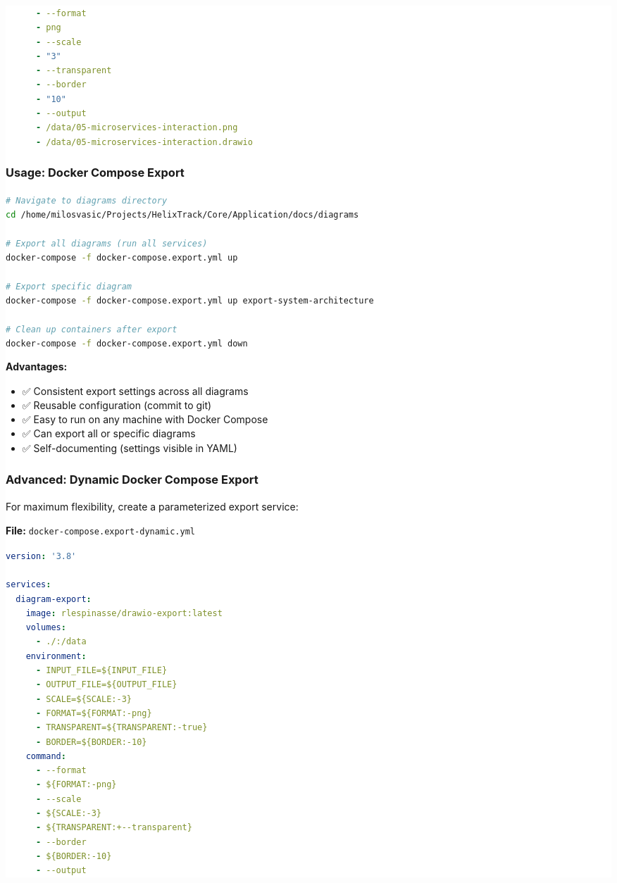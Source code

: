 ```yaml
      - --format
      - png
      - --scale
      - "3"
      - --transparent
      - --border
      - "10"
      - --output
      - /data/05-microservices-interaction.png
      - /data/05-microservices-interaction.drawio
```

### Usage: Docker Compose Export

```bash
# Navigate to diagrams directory
cd /home/milosvasic/Projects/HelixTrack/Core/Application/docs/diagrams

# Export all diagrams (run all services)
docker-compose -f docker-compose.export.yml up

# Export specific diagram
docker-compose -f docker-compose.export.yml up export-system-architecture

# Clean up containers after export
docker-compose -f docker-compose.export.yml down
```

**Advantages:**
- ✅ Consistent export settings across all diagrams
- ✅ Reusable configuration (commit to git)
- ✅ Easy to run on any machine with Docker Compose
- ✅ Can export all or specific diagrams
- ✅ Self-documenting (settings visible in YAML)

### Advanced: Dynamic Docker Compose Export

For maximum flexibility, create a parameterized export service:

**File:** `docker-compose.export-dynamic.yml`

```yaml
version: '3.8'

services:
  diagram-export:
    image: rlespinasse/drawio-export:latest
    volumes:
      - ./:/data
    environment:
      - INPUT_FILE=${INPUT_FILE}
      - OUTPUT_FILE=${OUTPUT_FILE}
      - SCALE=${SCALE:-3}
      - FORMAT=${FORMAT:-png}
      - TRANSPARENT=${TRANSPARENT:-true}
      - BORDER=${BORDER:-10}
    command:
      - --format
      - ${FORMAT:-png}
      - --scale
      - ${SCALE:-3}
      - ${TRANSPARENT:+--transparent}
      - --border
      - ${BORDER:-10}
      - --output
```